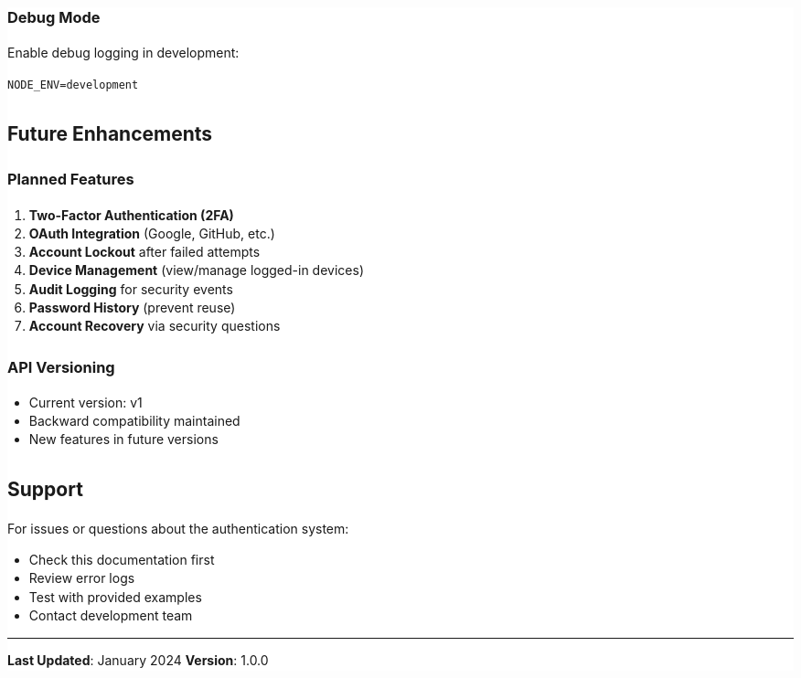 ### Debug Mode
Enable debug logging in development:
```env
NODE_ENV=development
```

## Future Enhancements

### Planned Features
1. **Two-Factor Authentication (2FA)**
2. **OAuth Integration** (Google, GitHub, etc.)
3. **Account Lockout** after failed attempts
4. **Device Management** (view/manage logged-in devices)
5. **Audit Logging** for security events
6. **Password History** (prevent reuse)
7. **Account Recovery** via security questions

### API Versioning
- Current version: v1
- Backward compatibility maintained
- New features in future versions

## Support

For issues or questions about the authentication system:
- Check this documentation first
- Review error logs
- Test with provided examples
- Contact development team

---

**Last Updated**: January 2024
**Version**: 1.0.0
